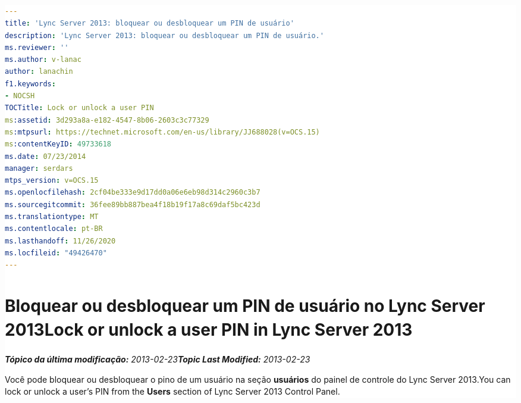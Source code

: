 ```yaml
---
title: 'Lync Server 2013: bloquear ou desbloquear um PIN de usuário'
description: 'Lync Server 2013: bloquear ou desbloquear um PIN de usuário.'
ms.reviewer: ''
ms.author: v-lanac
author: lanachin
f1.keywords:
- NOCSH
TOCTitle: Lock or unlock a user PIN
ms:assetid: 3d293a8a-e182-4547-8b06-2603c3c77329
ms:mtpsurl: https://technet.microsoft.com/en-us/library/JJ688028(v=OCS.15)
ms:contentKeyID: 49733618
ms.date: 07/23/2014
manager: serdars
mtps_version: v=OCS.15
ms.openlocfilehash: 2cf04be333e9d17dd0a06e6eb98d314c2960c3b7
ms.sourcegitcommit: 36fee89bb887bea4f18b19f17a8c69daf5bc423d
ms.translationtype: MT
ms.contentlocale: pt-BR
ms.lasthandoff: 11/26/2020
ms.locfileid: "49426470"
---
```

# <a name="lock-or-unlock-a-user-pin-in-lync-server-2013"></a><span data-ttu-id="e2b67-103">Bloquear ou desbloquear um PIN de usuário no Lync Server 2013</span><span class="sxs-lookup"><span data-stu-id="e2b67-103">Lock or unlock a user PIN in Lync Server 2013</span></span>

<div data-xmlns="http://www.w3.org/1999/xhtml">

<div class="topic" data-xmlns="http://www.w3.org/1999/xhtml" data-msxsl="urn:schemas-microsoft-com:xslt" data-cs="https://msdn.microsoft.com/">

<div data-asp="https://msdn2.microsoft.com/asp">



</div>

<div id="mainSection">

<div id="mainBody"><span data-ttu-id="e2b67-104">

<span> </span></span><span class="sxs-lookup"><span data-stu-id="e2b67-104">

<span> </span></span></span>

<span data-ttu-id="e2b67-105">_**Tópico da última modificação:** 2013-02-23_</span><span class="sxs-lookup"><span data-stu-id="e2b67-105">_**Topic Last Modified:** 2013-02-23_</span></span>

<span data-ttu-id="e2b67-106">Você pode bloquear ou desbloquear o pino de um usuário na seção **usuários** do painel de controle do Lync Server 2013.</span><span class="sxs-lookup"><span data-stu-id="e2b67-106">You can lock or unlock a user’s PIN from the **Users** section of Lync Server 2013 Control Panel.</span></span>
